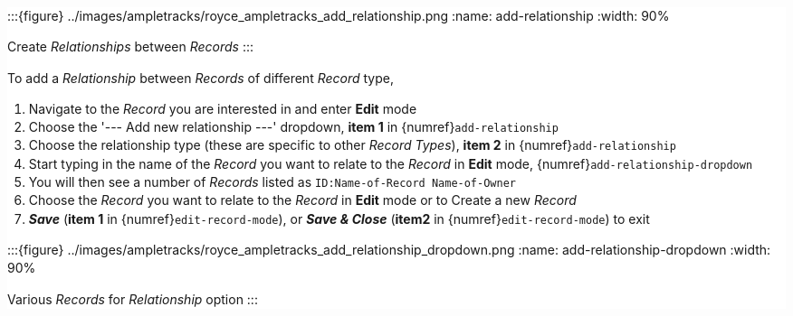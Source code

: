 :::{figure} ../images/ampletracks/royce_ampletracks_add_relationship.png
:name: add-relationship
:width: 90%

Create *Relationships* between *Records*
:::

To add a *Relationship* between *Records* of different *Record* type,

1. Navigate to the *Record* you are interested in and enter **Edit** mode
2. Choose the '--- Add new relationship ---' dropdown, **item 1** in {numref}`add-relationship`
3. Choose the relationship type (these are specific to other *Record Types*), **item 2** in {numref}`add-relationship`
4. Start typing in the name of the *Record* you want to relate to the *Record* in **Edit** mode, {numref}`add-relationship-dropdown`
5. You will then see a number of *Records* listed as `ID:Name-of-Record Name-of-Owner`
6. Choose the *Record* you want to relate to the *Record* in **Edit** mode or to Create a new *Record*
7. ***Save*** (**item 1** in {numref}`edit-record-mode`), or ***Save \& Close*** (**item2** in {numref}`edit-record-mode`) to exit

:::{figure} ../images/ampletracks/royce_ampletracks_add_relationship_dropdown.png
:name: add-relationship-dropdown
:width: 90%

Various *Records* for *Relationship* option
:::
